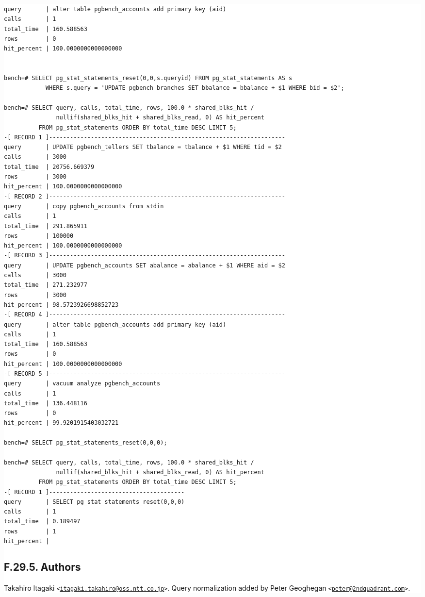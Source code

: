 ```
query       | alter table pgbench_accounts add primary key (aid)
calls       | 1
total_time  | 160.588563
rows        | 0
hit_percent | 100.0000000000000000


bench=# SELECT pg_stat_statements_reset(0,0,s.queryid) FROM pg_stat_statements AS s
            WHERE s.query = 'UPDATE pgbench_branches SET bbalance = bbalance + $1 WHERE bid = $2';

bench=# SELECT query, calls, total_time, rows, 100.0 * shared_blks_hit /
               nullif(shared_blks_hit + shared_blks_read, 0) AS hit_percent
          FROM pg_stat_statements ORDER BY total_time DESC LIMIT 5;
-[ RECORD 1 ]--------------------------------------------------------------------
query       | UPDATE pgbench_tellers SET tbalance = tbalance + $1 WHERE tid = $2
calls       | 3000
total_time  | 20756.669379
rows        | 3000
hit_percent | 100.0000000000000000
-[ RECORD 2 ]--------------------------------------------------------------------
query       | copy pgbench_accounts from stdin
calls       | 1
total_time  | 291.865911
rows        | 100000
hit_percent | 100.0000000000000000
-[ RECORD 3 ]--------------------------------------------------------------------
query       | UPDATE pgbench_accounts SET abalance = abalance + $1 WHERE aid = $2
calls       | 3000
total_time  | 271.232977
rows        | 3000
hit_percent | 98.5723926698852723
-[ RECORD 4 ]--------------------------------------------------------------------
query       | alter table pgbench_accounts add primary key (aid)
calls       | 1
total_time  | 160.588563
rows        | 0
hit_percent | 100.0000000000000000
-[ RECORD 5 ]--------------------------------------------------------------------
query       | vacuum analyze pgbench_accounts
calls       | 1
total_time  | 136.448116
rows        | 0
hit_percent | 99.9201915403032721

bench=# SELECT pg_stat_statements_reset(0,0,0);

bench=# SELECT query, calls, total_time, rows, 100.0 * shared_blks_hit /
               nullif(shared_blks_hit + shared_blks_read, 0) AS hit_percent
          FROM pg_stat_statements ORDER BY total_time DESC LIMIT 5;
-[ RECORD 1 ]---------------------------------------
query       | SELECT pg_stat_statements_reset(0,0,0)
calls       | 1
total_time  | 0.189497
rows        | 1
hit_percent | 
```

## F.29.5. Authors

Takahiro Itagaki `<`[`itagaki.takahiro@oss.ntt.co.jp`](mailto:itagaki.takahiro@oss.ntt.co.jp)`>`. Query normalization added by Peter Geoghegan `<`[`peter@2ndquadrant.com`](mailto:peter@2ndquadrant.com)`>`.
